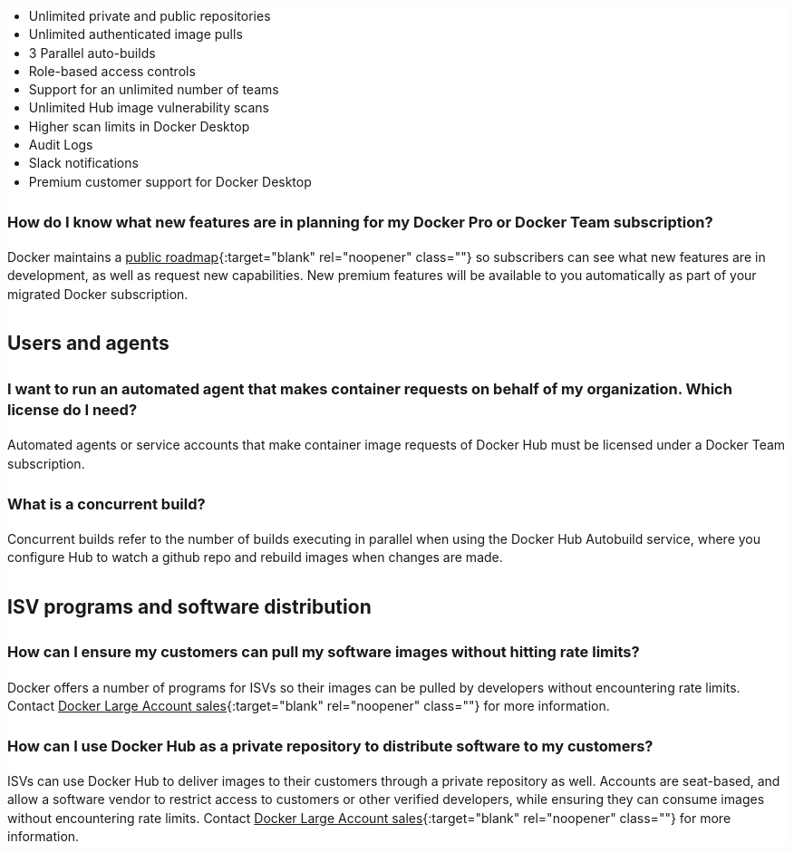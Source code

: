 * Unlimited private and public repositories
* Unlimited authenticated image pulls
* 3 Parallel auto-builds
* Role-based access controls
* Support for an unlimited number of teams
* Unlimited Hub image vulnerability scans
* Higher scan limits in Docker Desktop
* Audit Logs
* Slack notifications
* Premium customer support for Docker Desktop

### How do I know what new features are in planning for my Docker Pro or Docker Team subscription?

Docker maintains a [public roadmap](https://github.com/docker/roadmap){:target="blank" rel="noopener" class=""} so subscribers can see what new features are in development, as well as request new capabilities. New premium features will be available to you automatically as part of your migrated Docker subscription.

## Users and agents

### I want to run an automated agent that makes container requests on behalf of my organization. Which license do I need?

Automated agents or service accounts that make container image requests of Docker Hub must be licensed under a Docker Team subscription.

### What is a concurrent build?

Concurrent builds refer to the number of builds executing in parallel when using the Docker Hub Autobuild service, where you configure Hub to watch a github repo and rebuild images when changes are made.

## ISV programs and software distribution

### How can I ensure my customers can pull my software images without hitting rate limits?

Docker offers a number of programs for ISVs so their images can be pulled by developers without encountering rate limits. Contact [Docker Large Account sales](https://goto.docker.com/pricing-question.html){:target="blank" rel="noopener" class=""} for more information.

### How can I use Docker Hub as a private repository to distribute software to my customers?

ISVs can use Docker Hub to deliver images to their customers through a private repository as well. Accounts are seat-based, and allow a software vendor to restrict access to customers or other verified developers, while ensuring they can consume images without encountering rate limits. Contact [Docker Large Account sales](https://goto.docker.com/pricing-question.html){:target="blank" rel="noopener" class=""} for more information.
